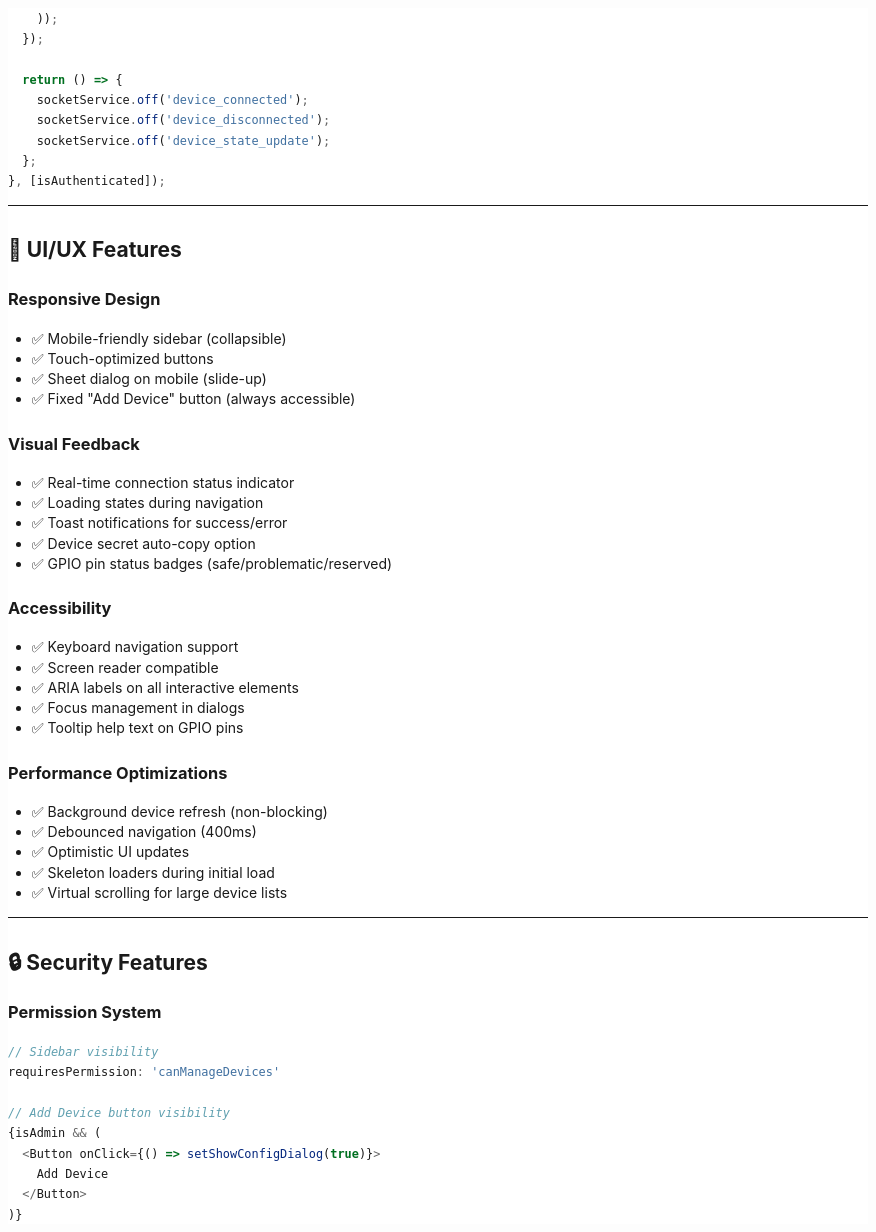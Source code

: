 ```typescript
    ));
  });

  return () => {
    socketService.off('device_connected');
    socketService.off('device_disconnected');
    socketService.off('device_state_update');
  };
}, [isAuthenticated]);
```

---

## 🎨 UI/UX Features

### **Responsive Design**
- ✅ Mobile-friendly sidebar (collapsible)
- ✅ Touch-optimized buttons
- ✅ Sheet dialog on mobile (slide-up)
- ✅ Fixed "Add Device" button (always accessible)

### **Visual Feedback**
- ✅ Real-time connection status indicator
- ✅ Loading states during navigation
- ✅ Toast notifications for success/error
- ✅ Device secret auto-copy option
- ✅ GPIO pin status badges (safe/problematic/reserved)

### **Accessibility**
- ✅ Keyboard navigation support
- ✅ Screen reader compatible
- ✅ ARIA labels on all interactive elements
- ✅ Focus management in dialogs
- ✅ Tooltip help text on GPIO pins

### **Performance Optimizations**
- ✅ Background device refresh (non-blocking)
- ✅ Debounced navigation (400ms)
- ✅ Optimistic UI updates
- ✅ Skeleton loaders during initial load
- ✅ Virtual scrolling for large device lists

---

## 🔒 Security Features

### **Permission System**
```typescript
// Sidebar visibility
requiresPermission: 'canManageDevices'

// Add Device button visibility
{isAdmin && (
  <Button onClick={() => setShowConfigDialog(true)}>
    Add Device
  </Button>
)}
```
